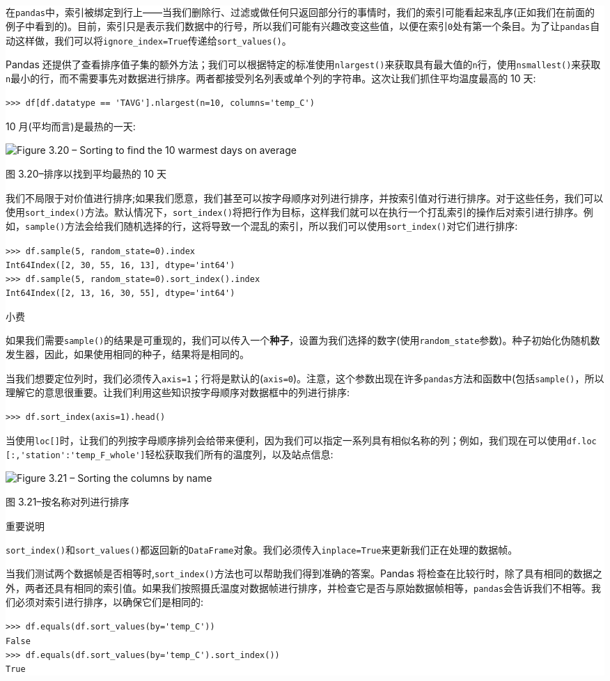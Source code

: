 在`pandas`中，索引被绑定到行上——当我们删除行、过滤或做任何只返回部分行的事情时，我们的索引可能看起来乱序(正如我们在前面的例子中看到的)。目前，索引只是表示我们数据中的行号，所以我们可能有兴趣改变这些值，以便在索引`0`处有第一个条目。为了让`pandas`自动这样做，我们可以将`ignore_index=True`传递给`sort_values()`。

Pandas 还提供了查看排序值子集的额外方法；我们可以根据特定的标准使用`nlargest()`来获取具有最大值的`n`行，使用`nsmallest()`来获取`n`最小的行，而不需要事先对数据进行排序。两者都接受列名列表或单个列的字符串。这次让我们抓住平均温度最高的 10 天:

```
>>> df[df.datatype == 'TAVG'].nlargest(n=10, columns='temp_C')
```

10 月(平均而言)是最热的一天:

![Figure 3.20 – Sorting to find the 10 warmest days on average
](image/Figure_3.20_B16834.jpg)

图 3.20–排序以找到平均最热的 10 天

我们不局限于对价值进行排序;如果我们愿意，我们甚至可以按字母顺序对列进行排序，并按索引值对行进行排序。对于这些任务，我们可以使用`sort_index()`方法。默认情况下，`sort_index()`将把行作为目标，这样我们就可以在执行一个打乱索引的操作后对索引进行排序。例如，`sample()`方法会给我们随机选择的行，这将导致一个混乱的索引，所以我们可以使用`sort_index()`对它们进行排序:

```
>>> df.sample(5, random_state=0).index
Int64Index([2, 30, 55, 16, 13], dtype='int64')
>>> df.sample(5, random_state=0).sort_index().index
Int64Index([2, 13, 16, 30, 55], dtype='int64')
```

小费

如果我们需要`sample()`的结果是可重现的，我们可以传入一个**种子**，设置为我们选择的数字(使用`random_state`参数)。种子初始化伪随机数发生器，因此，如果使用相同的种子，结果将是相同的。

当我们想要定位列时，我们必须传入`axis=1`；行将是默认的(`axis=0`)。注意，这个参数出现在许多`pandas`方法和函数中(包括`sample()`，所以理解它的意思很重要。让我们利用这些知识按字母顺序对数据框中的列进行排序:

```
>>> df.sort_index(axis=1).head()
```

当使用`loc[]`时，让我们的列按字母顺序排列会给带来便利，因为我们可以指定一系列具有相似名称的列；例如，我们现在可以使用`df.loc[:,'station':'temp_F_whole']`轻松获取我们所有的温度列，以及站点信息:

![Figure 3.21 – Sorting the columns by name
](image/Figure_3.21_B16834.jpg)

图 3.21–按名称对列进行排序

重要说明

`sort_index()`和`sort_values()`都返回新的`DataFrame`对象。我们必须传入`inplace=True`来更新我们正在处理的数据帧。

当我们测试两个数据帧是否相等时,`sort_index()`方法也可以帮助我们得到准确的答案。Pandas 将检查在比较行时，除了具有相同的数据之外，两者还具有相同的索引值。如果我们按照摄氏温度对数据帧进行排序，并检查它是否与原始数据帧相等，`pandas`会告诉我们不相等。我们必须对索引进行排序，以确保它们是相同的:

```
>>> df.equals(df.sort_values(by='temp_C'))
False
>>> df.equals(df.sort_values(by='temp_C').sort_index())
True
```
